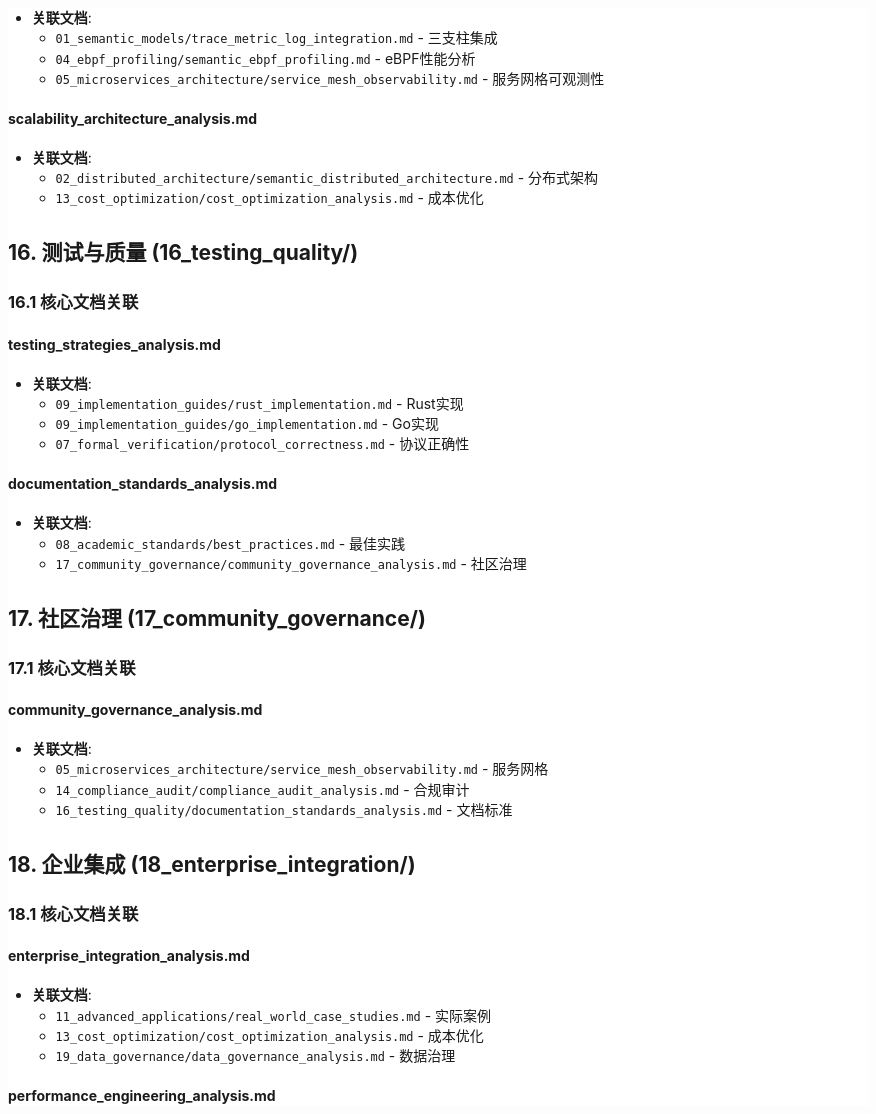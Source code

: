- **关联文档**:
  - `01_semantic_models/trace_metric_log_integration.md` - 三支柱集成
  - `04_ebpf_profiling/semantic_ebpf_profiling.md` - eBPF性能分析
  - `05_microservices_architecture/service_mesh_observability.md` - 服务网格可观测性

#### scalability_architecture_analysis.md

- **关联文档**:
  - `02_distributed_architecture/semantic_distributed_architecture.md` - 分布式架构
  - `13_cost_optimization/cost_optimization_analysis.md` - 成本优化

## 16. 测试与质量 (16_testing_quality/)

### 16.1 核心文档关联

#### testing_strategies_analysis.md

- **关联文档**:
  - `09_implementation_guides/rust_implementation.md` - Rust实现
  - `09_implementation_guides/go_implementation.md` - Go实现
  - `07_formal_verification/protocol_correctness.md` - 协议正确性

#### documentation_standards_analysis.md

- **关联文档**:
  - `08_academic_standards/best_practices.md` - 最佳实践
  - `17_community_governance/community_governance_analysis.md` - 社区治理

## 17. 社区治理 (17_community_governance/)

### 17.1 核心文档关联

#### community_governance_analysis.md

- **关联文档**:
  - `05_microservices_architecture/service_mesh_observability.md` - 服务网格
  - `14_compliance_audit/compliance_audit_analysis.md` - 合规审计
  - `16_testing_quality/documentation_standards_analysis.md` - 文档标准

## 18. 企业集成 (18_enterprise_integration/)

### 18.1 核心文档关联

#### enterprise_integration_analysis.md

- **关联文档**:
  - `11_advanced_applications/real_world_case_studies.md` - 实际案例
  - `13_cost_optimization/cost_optimization_analysis.md` - 成本优化
  - `19_data_governance/data_governance_analysis.md` - 数据治理

#### performance_engineering_analysis.md
